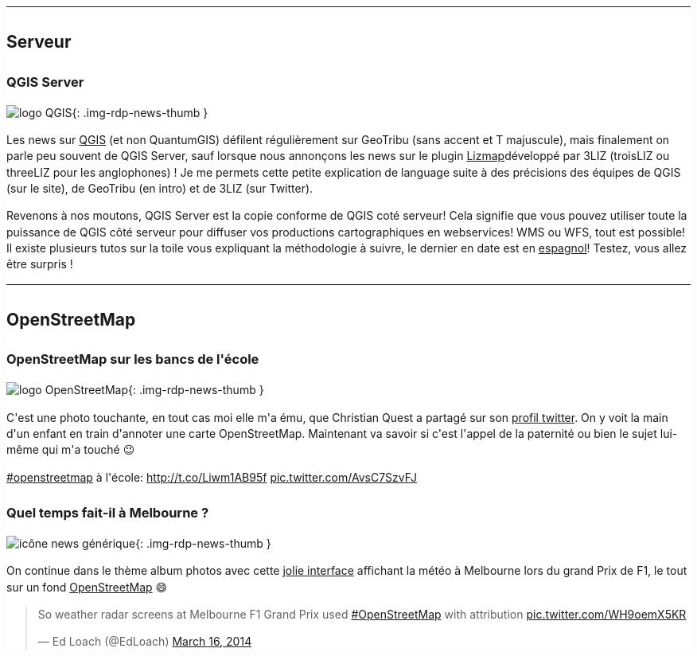----

## Serveur

### QGIS Server

![logo QGIS](https://cdn.geotribu.fr/img/logos-icones/logiciels_librairies/qgis.png "logo QGIS"){: .img-rdp-news-thumb }

Les news sur [QGIS](https://fr.wikipedia.org/wiki/QGIS) (et non QuantumGIS) défilent régulièrement sur GeoTribu (sans accent et T majuscule), mais finalement on parle peu souvent de QGIS Server, sauf lorsque nous annonçons les news sur le plugin [Lizmap](http://www.3liz.com/lizmap.html)développé par 3LIZ (troisLIZ ou threeLIZ pour les anglophones) ! Je me permets cette petite explication de language suite à des précisions des équipes de QGIS (sur le site), de GeoTribu (en intro) et de 3LIZ (sur Twitter).

Revenons à nos moutons, QGIS Server est la copie conforme de QGIS coté serveur! Cela signifie que vous pouvez utiliser toute la puissance de QGIS côté serveur pour diffuser vos productions cartographiques en webservices! WMS ou WFS, tout est possible! Il existe plusieurs tutos sur la toile vous expliquant la méthodologie à suivre, le dernier en date est en [espagnol](http://mappinggis.com/2014/03/primeros-pasos-con-qgis-server/?utm_source=feedly&utm_reader=feedly&utm_medium=rss&utm_campaign=primeros-pasos-con-qgis-server)! Testez, vous allez être surpris !

----

## OpenStreetMap

### OpenStreetMap sur les bancs de l'école

![logo OpenStreetMap](https://cdn.geotribu.fr/img/logos-icones/OpenStreetMap/Openstreetmap.png "logo OSM"){: .img-rdp-news-thumb }

C'est une photo touchante, en tout cas moi elle m'a ému, que Christian Quest a partagé sur son [profil twitter](https://twitter.com/cq94/statuses/446214171274006529). On y voit la main d'un enfant en train d'annoter une carte OpenStreetMap. Maintenant va savoir si c'est l'appel de la paternité ou bien le sujet lui-même qui m'a touché :wink:

[#openstreetmap](https://twitter.com/search?q=%23openstreetmap&src=hash) à l'école: <http://t.co/Liwm1AB95f> [pic.twitter.com/AvsC7SzvFJ](http://t.co/AvsC7SzvFJ)

### Quel temps fait-il à Melbourne ?

![icône news générique](https://cdn.geotribu.fr/img/internal/icons-rdp-news/news.png "News Geotribu"){: .img-rdp-news-thumb }

On continue dans le thème album photos avec cette [jolie interface](https://twitter.com/EdLoach/status/445209296394268672) affichant la météo à Melbourne lors du grand Prix de F1, le tout sur un fond [OpenStreetMap](https://www.openstreetmap.org) :smile:

<blockquote class="twitter-tweet"><p lang="en" dir="ltr">So weather radar screens at Melbourne F1 Grand Prix used <a href="https://twitter.com/hashtag/OpenStreetMap?src=hash&amp;ref_src=twsrc%5Etfw">#OpenStreetMap</a> with attribution <a href="http://t.co/WH9oemX5KR">pic.twitter.com/WH9oemX5KR</a></p>&mdash; Ed Loach (@EdLoach) <a href="https://twitter.com/EdLoach/status/445209296394268672?ref_src=twsrc%5Etfw">March 16, 2014</a></blockquote>
